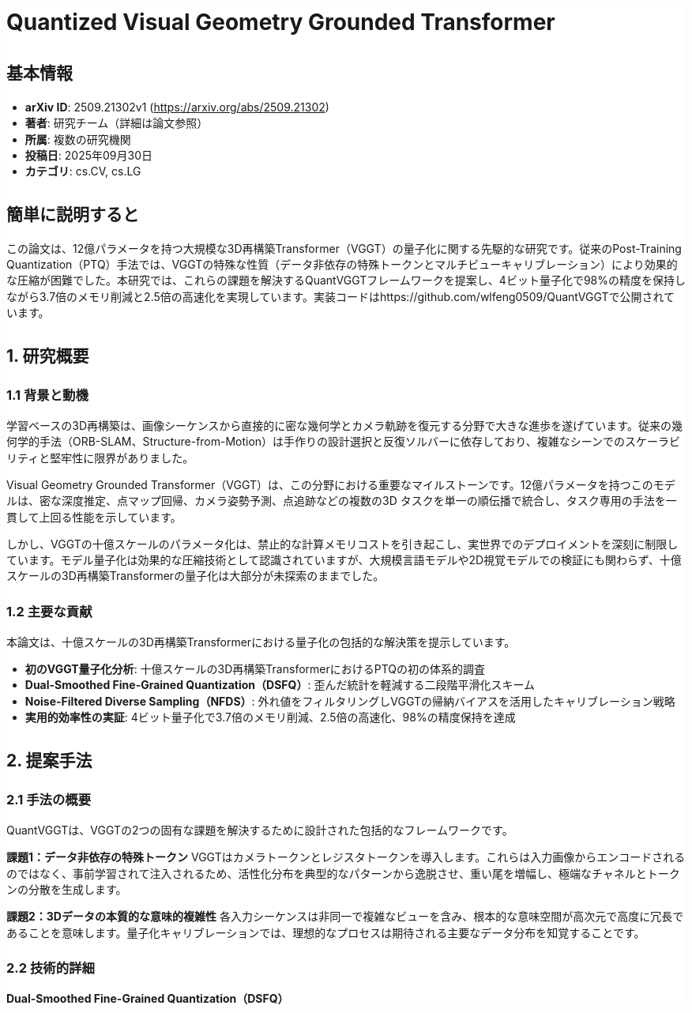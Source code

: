 # Quantized Visual Geometry Grounded Transformer

## 基本情報
- **arXiv ID**: 2509.21302v1 (https://arxiv.org/abs/2509.21302)
- **著者**: 研究チーム（詳細は論文参照）
- **所属**: 複数の研究機関
- **投稿日**: 2025年09月30日
- **カテゴリ**: cs.CV, cs.LG

## 簡単に説明すると
この論文は、12億パラメータを持つ大規模な3D再構築Transformer（VGGT）の量子化に関する先駆的な研究です。従来のPost-Training Quantization（PTQ）手法では、VGGTの特殊な性質（データ非依存の特殊トークンとマルチビューキャリブレーション）により効果的な圧縮が困難でした。本研究では、これらの課題を解決するQuantVGGTフレームワークを提案し、4ビット量子化で98%の精度を保持しながら3.7倍のメモリ削減と2.5倍の高速化を実現しています。実装コードはhttps://github.com/wlfeng0509/QuantVGGTで公開されています。

## 1. 研究概要
### 1.1 背景と動機
学習ベースの3D再構築は、画像シーケンスから直接的に密な幾何学とカメラ軌跡を復元する分野で大きな進歩を遂げています。従来の幾何学的手法（ORB-SLAM、Structure-from-Motion）は手作りの設計選択と反復ソルバーに依存しており、複雑なシーンでのスケーラビリティと堅牢性に限界がありました。

Visual Geometry Grounded Transformer（VGGT）は、この分野における重要なマイルストーンです。12億パラメータを持つこのモデルは、密な深度推定、点マップ回帰、カメラ姿勢予測、点追跡などの複数の3D タスクを単一の順伝播で統合し、タスク専用の手法を一貫して上回る性能を示しています。

しかし、VGGTの十億スケールのパラメータ化は、禁止的な計算メモリコストを引き起こし、実世界でのデプロイメントを深刻に制限しています。モデル量子化は効果的な圧縮技術として認識されていますが、大規模言語モデルや2D視覚モデルでの検証にも関わらず、十億スケールの3D再構築Transformerの量子化は大部分が未探索のままでした。

### 1.2 主要な貢献
本論文は、十億スケールの3D再構築Transformerにおける量子化の包括的な解決策を提示しています。

- **初のVGGT量子化分析**: 十億スケールの3D再構築TransformerにおけるPTQの初の体系的調査
- **Dual-Smoothed Fine-Grained Quantization（DSFQ）**: 歪んだ統計を軽減する二段階平滑化スキーム
- **Noise-Filtered Diverse Sampling（NFDS）**: 外れ値をフィルタリングしVGGTの帰納バイアスを活用したキャリブレーション戦略
- **実用的効率性の実証**: 4ビット量子化で3.7倍のメモリ削減、2.5倍の高速化、98%の精度保持を達成

## 2. 提案手法
### 2.1 手法の概要
QuantVGGTは、VGGTの2つの固有な課題を解決するために設計された包括的なフレームワークです。

**課題1：データ非依存の特殊トークン**
VGGTはカメラトークンとレジスタトークンを導入します。これらは入力画像からエンコードされるのではなく、事前学習されて注入されるため、活性化分布を典型的なパターンから逸脱させ、重い尾を増幅し、極端なチャネルとトークンの分散を生成します。

**課題2：3Dデータの本質的な意味的複雑性**
各入力シーケンスは非同一で複雑なビューを含み、根本的な意味空間が高次元で高度に冗長であることを意味します。量子化キャリブレーションでは、理想的なプロセスは期待される主要なデータ分布を知覚することです。

### 2.2 技術的詳細
**Dual-Smoothed Fine-Grained Quantization（DSFQ）**
